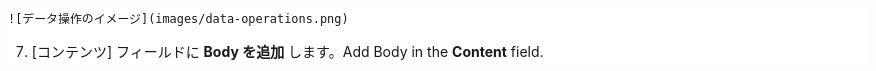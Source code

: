     ![データ操作のイメージ](images/data-operations.png)

7. <span data-ttu-id="f7a6a-142">[コンテンツ] フィールドに **Body を追加** します。</span><span class="sxs-lookup"><span data-stu-id="f7a6a-142">Add Body in the **Content** field.</span></span>
